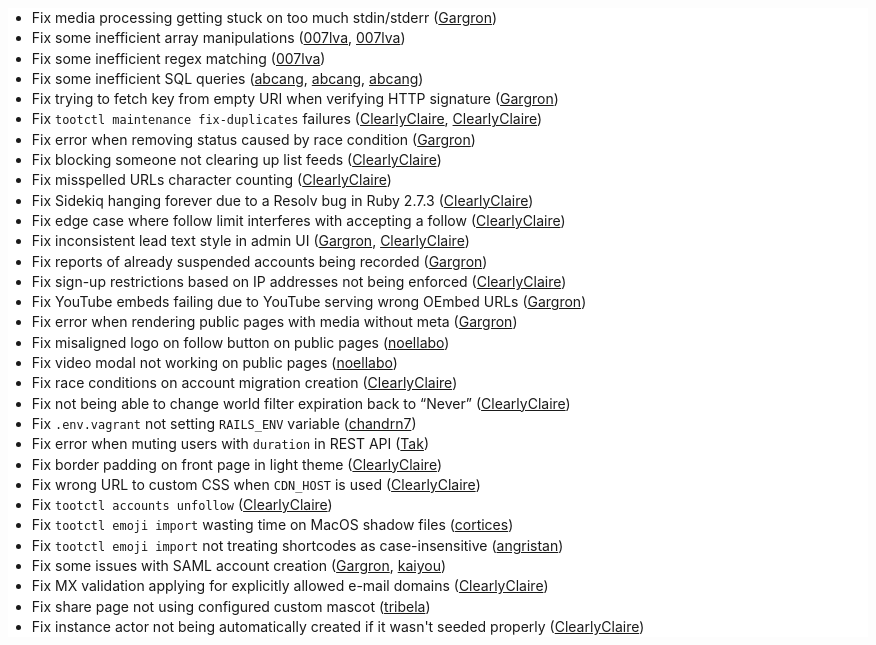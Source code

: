 - Fix media processing getting stuck on too much stdin/stderr ([Gargron](https://github.com/mastodon/mastodon/pull/16136))
- Fix some inefficient array manipulations ([007lva](https://github.com/mastodon/mastodon/pull/15513), [007lva](https://github.com/mastodon/mastodon/pull/15527))
- Fix some inefficient regex matching ([007lva](https://github.com/mastodon/mastodon/pull/15528))
- Fix some inefficient SQL queries ([abcang](https://github.com/mastodon/mastodon/pull/16104), [abcang](https://github.com/mastodon/mastodon/pull/16106), [abcang](https://github.com/mastodon/mastodon/pull/16105))
- Fix trying to fetch key from empty URI when verifying HTTP signature ([Gargron](https://github.com/mastodon/mastodon/pull/16100))
- Fix `tootctl maintenance fix-duplicates` failures ([ClearlyClaire](https://github.com/mastodon/mastodon/pull/15923), [ClearlyClaire](https://github.com/mastodon/mastodon/pull/15515))
- Fix error when removing status caused by race condition ([Gargron](https://github.com/mastodon/mastodon/pull/16099))
- Fix blocking someone not clearing up list feeds ([ClearlyClaire](https://github.com/mastodon/mastodon/pull/16205))
- Fix misspelled URLs character counting ([ClearlyClaire](https://github.com/mastodon/mastodon/pull/15382))
- Fix Sidekiq hanging forever due to a Resolv bug in Ruby 2.7.3 ([ClearlyClaire](https://github.com/mastodon/mastodon/pull/16157))
- Fix edge case where follow limit interferes with accepting a follow ([ClearlyClaire](https://github.com/mastodon/mastodon/pull/16098))
- Fix inconsistent lead text style in admin UI ([Gargron](https://github.com/mastodon/mastodon/pull/16052), [ClearlyClaire](https://github.com/mastodon/mastodon/pull/16086))
- Fix reports of already suspended accounts being recorded ([Gargron](https://github.com/mastodon/mastodon/pull/16047))
- Fix sign-up restrictions based on IP addresses not being enforced ([ClearlyClaire](https://github.com/mastodon/mastodon/pull/15607))
- Fix YouTube embeds failing due to YouTube serving wrong OEmbed URLs ([Gargron](https://github.com/mastodon/mastodon/pull/15716))
- Fix error when rendering public pages with media without meta ([Gargron](https://github.com/mastodon/mastodon/pull/16112))
- Fix misaligned logo on follow button on public pages ([noellabo](https://github.com/mastodon/mastodon/pull/15458))
- Fix video modal not working on public pages ([noellabo](https://github.com/mastodon/mastodon/pull/15469))
- Fix race conditions on account migration creation ([ClearlyClaire](https://github.com/mastodon/mastodon/pull/15597))
- Fix not being able to change world filter expiration back to “Never” ([ClearlyClaire](https://github.com/mastodon/mastodon/pull/15858))
- Fix `.env.vagrant` not setting `RAILS_ENV` variable ([chandrn7](https://github.com/mastodon/mastodon/pull/15709))
- Fix error when muting users with `duration` in REST API ([Tak](https://github.com/mastodon/mastodon/pull/15516))
- Fix border padding on front page in light theme ([ClearlyClaire](https://github.com/mastodon/mastodon/pull/15926))
- Fix wrong URL to custom CSS when `CDN_HOST` is used ([ClearlyClaire](https://github.com/mastodon/mastodon/pull/15927))
- Fix `tootctl accounts unfollow` ([ClearlyClaire](https://github.com/mastodon/mastodon/pull/15639))
- Fix `tootctl emoji import` wasting time on MacOS shadow files ([cortices](https://github.com/mastodon/mastodon/pull/15430))
- Fix `tootctl emoji import` not treating shortcodes as case-insensitive ([angristan](https://github.com/mastodon/mastodon/pull/15738))
- Fix some issues with SAML account creation ([Gargron](https://github.com/mastodon/mastodon/pull/15222), [kaiyou](https://github.com/mastodon/mastodon/pull/15511))
- Fix MX validation applying for explicitly allowed e-mail domains ([ClearlyClaire](https://github.com/mastodon/mastodon/pull/15930))
- Fix share page not using configured custom mascot ([tribela](https://github.com/mastodon/mastodon/pull/15687))
- Fix instance actor not being automatically created if it wasn't seeded properly ([ClearlyClaire](https://github.com/mastodon/mastodon/pull/15693))